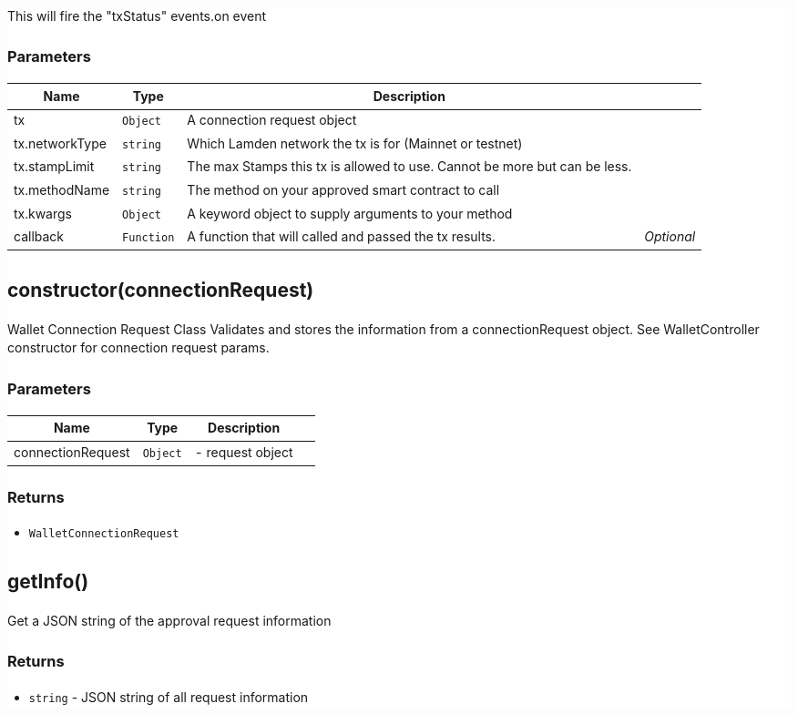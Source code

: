 This will fire the "txStatus" events.on event

### Parameters
| Name | Type | Description |  |
| ---- | ---- | ----------- | -------- |
| tx | `Object`  | A connection request object | &nbsp; |
| tx.networkType | `string`  | Which Lamden network the tx is for (Mainnet or testnet) | &nbsp; |
| tx.stampLimit | `string`  | The max Stamps this tx is allowed to use. Cannot be more but can be less. | &nbsp; |
| tx.methodName | `string`  | The method on your approved smart contract to call | &nbsp; |
| tx.kwargs | `Object`  | A keyword object to supply arguments to your method | &nbsp; |
| callback | `Function`  | A function that will called and passed the tx results. | *Optional* |

## constructor(connectionRequest) 
Wallet Connection Request Class
Validates and stores the information from a connectionRequest object.  See WalletController constructor for connection request params.

### Parameters

| Name | Type | Description |  |
| ---- | ---- | ----------- | -------- |
| connectionRequest | `Object`  | - request object | &nbsp; |

### Returns
- `WalletConnectionRequest`  

## getInfo() 
Get a JSON string of the approval request information

### Returns
- `string`  - JSON string of all request information

